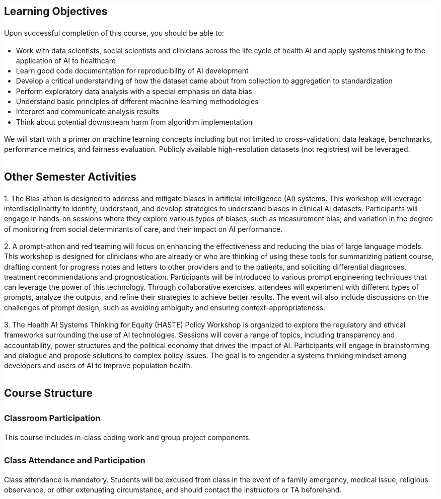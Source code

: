 ## Learning Objectives

Upon successful completion of this course, you should be able to: 

- Work with data scientists, social scientists and clinicians across the life cycle of health AI and apply systems thinking to the application of AI to healthcare
- Learn good code documentation for reproducibility of AI development
- Develop a critical understanding of how the dataset came about from collection to aggregation to standardization
- Perform exploratory data analysis with a special emphasis on data bias
- Understand basic principles of different machine learning methodologies
- Interpret and communicate analysis results
- Think about potential downstream harm from algorithm implementation

We will start with a primer on machine learning concepts including but not limited to cross-validation, data leakage, benchmarks, performance metrics, and fairness evaluation. Publicly available high-resolution datasets (not registries) will be leveraged.

## Other Semester Activities

1. The Bias-athon is designed to address and mitigate biases in artificial intelligence (AI) systems. This workshop will leverage interdisciplinarity to identify, understand, and develop strategies to understand biases in clinical AI datasets. Participants will engage in hands-on sessions where they explore various types of biases, such as measurement bias, and variation in the degree of monitoring from social determinants of care, and their impact on AI performance. 

2. A prompt-athon and red teaming will focus on enhancing the effectiveness and reducing the bias of large language models. This workshop is designed for clinicians who are already or who are thinking of using these tools for summarizing patient course, drafting content for progress notes and letters to other providers and to the patients, and soliciting differential diagnoses, treatment recommendations and prognostication. Participants will be introduced to various prompt engineering techniques that can leverage the power of this technology. Through collaborative exercises, attendees will experiment with different types of prompts, analyze the outputs, and refine their strategies to achieve better results. The event will also include discussions on the challenges of prompt design, such as avoiding ambiguity and ensuring context-appropriateness. 

3. The Health AI Systems Thinking for Equity (HASTE) Policy Workshop is organized to explore the regulatory and ethical frameworks surrounding the use of AI technologies. Sessions will cover a range of topics, including transparency and accountability, power structures and the political economy that drives the impact of AI. Participants will engage in brainstorming and dialogue and propose solutions to complex policy issues. The goal is to engender a systems thinking mindset among developers and users of AI to improve population health.

## Course Structure

### Classroom Participation

This course includes in-class coding work and group project components.

### Class Attendance and Participation

Class attendance is mandatory. Students will be excused from class in the event of a family emergency, medical issue, religious observance, or other extenuating circumstance, and should contact the instructors or TA beforehand.
